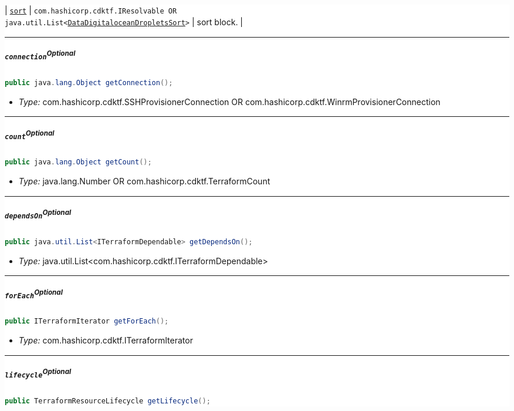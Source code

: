 | <code><a href="#@cdktf/provider-digitalocean.dataDigitaloceanDroplets.DataDigitaloceanDropletsConfig.property.sort">sort</a></code> | <code>com.hashicorp.cdktf.IResolvable OR java.util.List<<a href="#@cdktf/provider-digitalocean.dataDigitaloceanDroplets.DataDigitaloceanDropletsSort">DataDigitaloceanDropletsSort</a>></code> | sort block. |

---

##### `connection`<sup>Optional</sup> <a name="connection" id="@cdktf/provider-digitalocean.dataDigitaloceanDroplets.DataDigitaloceanDropletsConfig.property.connection"></a>

```java
public java.lang.Object getConnection();
```

- *Type:* com.hashicorp.cdktf.SSHProvisionerConnection OR com.hashicorp.cdktf.WinrmProvisionerConnection

---

##### `count`<sup>Optional</sup> <a name="count" id="@cdktf/provider-digitalocean.dataDigitaloceanDroplets.DataDigitaloceanDropletsConfig.property.count"></a>

```java
public java.lang.Object getCount();
```

- *Type:* java.lang.Number OR com.hashicorp.cdktf.TerraformCount

---

##### `dependsOn`<sup>Optional</sup> <a name="dependsOn" id="@cdktf/provider-digitalocean.dataDigitaloceanDroplets.DataDigitaloceanDropletsConfig.property.dependsOn"></a>

```java
public java.util.List<ITerraformDependable> getDependsOn();
```

- *Type:* java.util.List<com.hashicorp.cdktf.ITerraformDependable>

---

##### `forEach`<sup>Optional</sup> <a name="forEach" id="@cdktf/provider-digitalocean.dataDigitaloceanDroplets.DataDigitaloceanDropletsConfig.property.forEach"></a>

```java
public ITerraformIterator getForEach();
```

- *Type:* com.hashicorp.cdktf.ITerraformIterator

---

##### `lifecycle`<sup>Optional</sup> <a name="lifecycle" id="@cdktf/provider-digitalocean.dataDigitaloceanDroplets.DataDigitaloceanDropletsConfig.property.lifecycle"></a>

```java
public TerraformResourceLifecycle getLifecycle();
```
